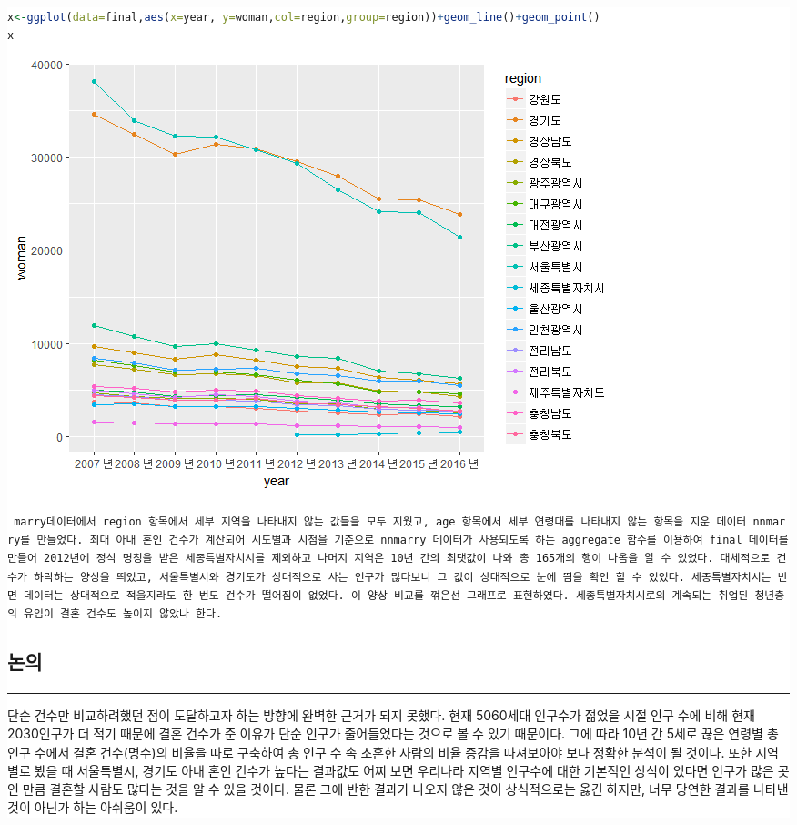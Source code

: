 ``` r
x<-ggplot(data=final,aes(x=year, y=woman,col=region,group=region))+geom_line()+geom_point()
x
```

![](60150351pyj_files/figure-markdown_github/unnamed-chunk-6-1.png)

     marry데이터에서 region 항목에서 세부 지역을 나타내지 않는 값들을 모두 지웠고, age 항목에서 세부 연령대를 나타내지 않는 항목을 지운 데이터 nnmarry를 만들었다. 최대 아내 혼인 건수가 계산되어 시도별과 시점을 기준으로 nnmarry 데이터가 사용되도록 하는 aggregate 함수를 이용하여 final 데이터를 만들어 2012년에 정식 명칭을 받은 세종특별자치시를 제외하고 나머지 지역은 10년 간의 최댓값이 나와 총 165개의 행이 나옴을 알 수 있었다. 대체적으로 건수가 하락하는 양상을 띄었고, 서울특별시와 경기도가 상대적으로 사는 인구가 많다보니 그 값이 상대적으로 눈에 띔을 확인 할 수 있었다. 세종특별자치시는 반면 데이터는 상대적으로 적을지라도 한 번도 건수가 떨어짐이 없었다. 이 양상 비교를 꺾은선 그래프로 표현하였다. 세종특별자치시로의 계속되는 취업된 청년층의 유입이 결혼 건수도 높이지 않았나 한다.

논의
----

------------------------------------------------------------------------

단순 건수만 비교하려했던 점이 도달하고자 하는 방향에 완벽한 근거가 되지 못했다. 현재 5060세대 인구수가 젊었을 시절 인구 수에 비해 현재 2030인구가 더 적기 때문에 결혼 건수가 준 이유가 단순 인구가 줄어들었다는 것으로 볼 수 있기 때문이다. 그에 따라 10년 간 5세로 끊은 연령별 총 인구 수에서 결혼 건수(명수)의 비율을 따로 구축하여 총 인구 수 속 초혼한 사람의 비율 증감을 따져보아야 보다 정확한 분석이 될 것이다. 또한 지역별로 봤을 때 서울특별시, 경기도 아내 혼인 건수가 높다는 결과값도 어찌 보면 우리나라 지역별 인구수에 대한 기본적인 상식이 있다면 인구가 많은 곳인 만큼 결혼할 사람도 많다는 것을 알 수 있을 것이다. 물론 그에 반한 결과가 나오지 않은 것이 상식적으로는 옳긴 하지만, 너무 당연한 결과를 나타낸 것이 아닌가 하는 아쉬움이 있다.
